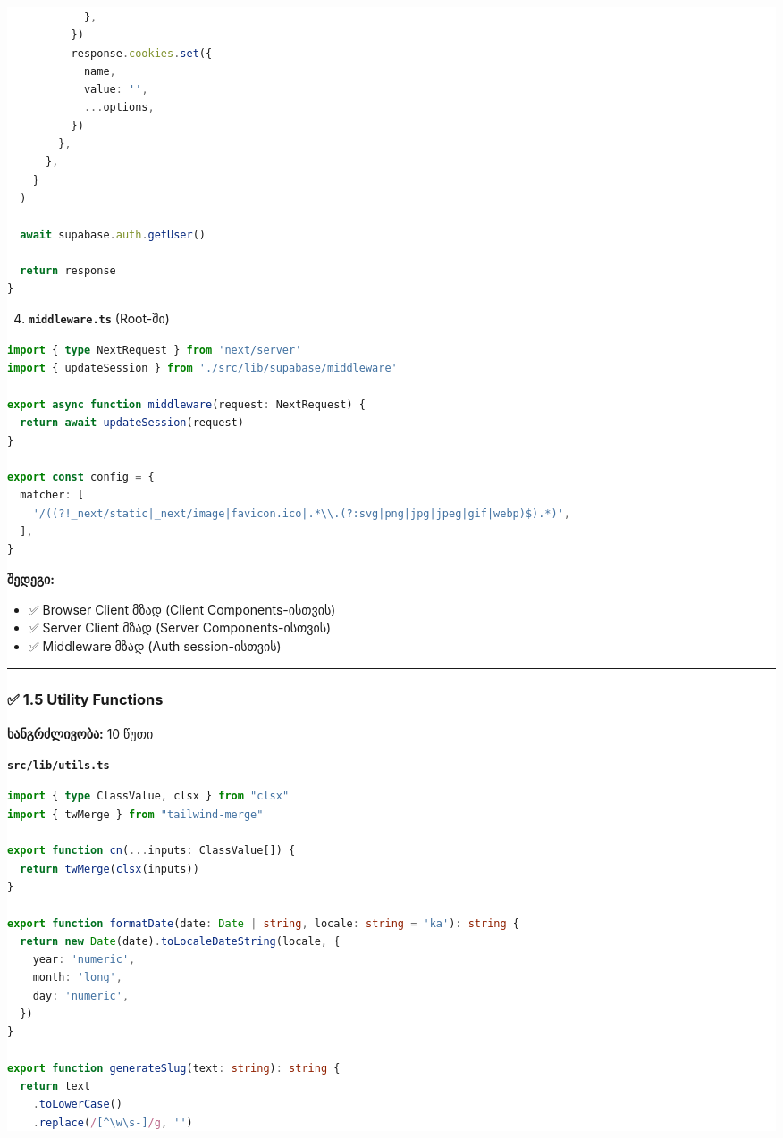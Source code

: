 ```typescript
            },
          })
          response.cookies.set({
            name,
            value: '',
            ...options,
          })
        },
      },
    }
  )

  await supabase.auth.getUser()

  return response
}
```

4. **`middleware.ts`** (Root-ში)
```typescript
import { type NextRequest } from 'next/server'
import { updateSession } from './src/lib/supabase/middleware'

export async function middleware(request: NextRequest) {
  return await updateSession(request)
}

export const config = {
  matcher: [
    '/((?!_next/static|_next/image|favicon.ico|.*\\.(?:svg|png|jpg|jpeg|gif|webp)$).*)',
  ],
}
```

**შედეგი:**
- ✅ Browser Client მზად (Client Components-ისთვის)
- ✅ Server Client მზად (Server Components-ისთვის)
- ✅ Middleware მზად (Auth session-ისთვის)

---

### ✅ 1.5 Utility Functions
**ხანგრძლივობა:** 10 წუთი

**`src/lib/utils.ts`**
```typescript
import { type ClassValue, clsx } from "clsx"
import { twMerge } from "tailwind-merge"

export function cn(...inputs: ClassValue[]) {
  return twMerge(clsx(inputs))
}

export function formatDate(date: Date | string, locale: string = 'ka'): string {
  return new Date(date).toLocaleDateString(locale, {
    year: 'numeric',
    month: 'long',
    day: 'numeric',
  })
}

export function generateSlug(text: string): string {
  return text
    .toLowerCase()
    .replace(/[^\w\s-]/g, '')
```